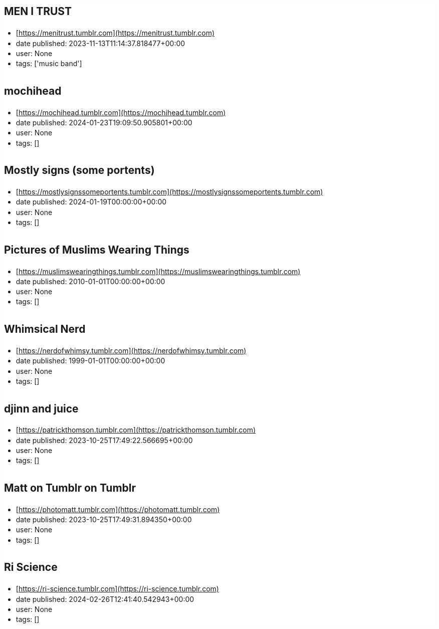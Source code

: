 ## MEN I TRUST
 - [https://menitrust.tumblr.com](https://menitrust.tumblr.com)
 - date published: 2023-11-13T11:14:37.818477+00:00
 - user: None
 - tags: ['music band']

## mochihead
 - [https://mochihead.tumblr.com](https://mochihead.tumblr.com)
 - date published: 2024-01-23T19:09:50.905801+00:00
 - user: None
 - tags: []

## Mostly signs (some portents)
 - [https://mostlysignssomeportents.tumblr.com](https://mostlysignssomeportents.tumblr.com)
 - date published: 2024-01-19T00:00:00+00:00
 - user: None
 - tags: []

## Pictures of Muslims Wearing Things
 - [https://muslimswearingthings.tumblr.com](https://muslimswearingthings.tumblr.com)
 - date published: 2010-01-01T00:00:00+00:00
 - user: None
 - tags: []

## Whimsical Nerd
 - [https://nerdofwhimsy.tumblr.com](https://nerdofwhimsy.tumblr.com)
 - date published: 1999-01-01T00:00:00+00:00
 - user: None
 - tags: []

## djinn and juice
 - [https://patrickthomson.tumblr.com](https://patrickthomson.tumblr.com)
 - date published: 2023-10-25T17:49:22.566695+00:00
 - user: None
 - tags: []

## Matt on Tumblr on Tumblr
 - [https://photomatt.tumblr.com](https://photomatt.tumblr.com)
 - date published: 2023-10-25T17:49:31.894350+00:00
 - user: None
 - tags: []

## Ri Science
 - [https://ri-science.tumblr.com](https://ri-science.tumblr.com)
 - date published: 2024-02-26T12:41:40.542943+00:00
 - user: None
 - tags: []

